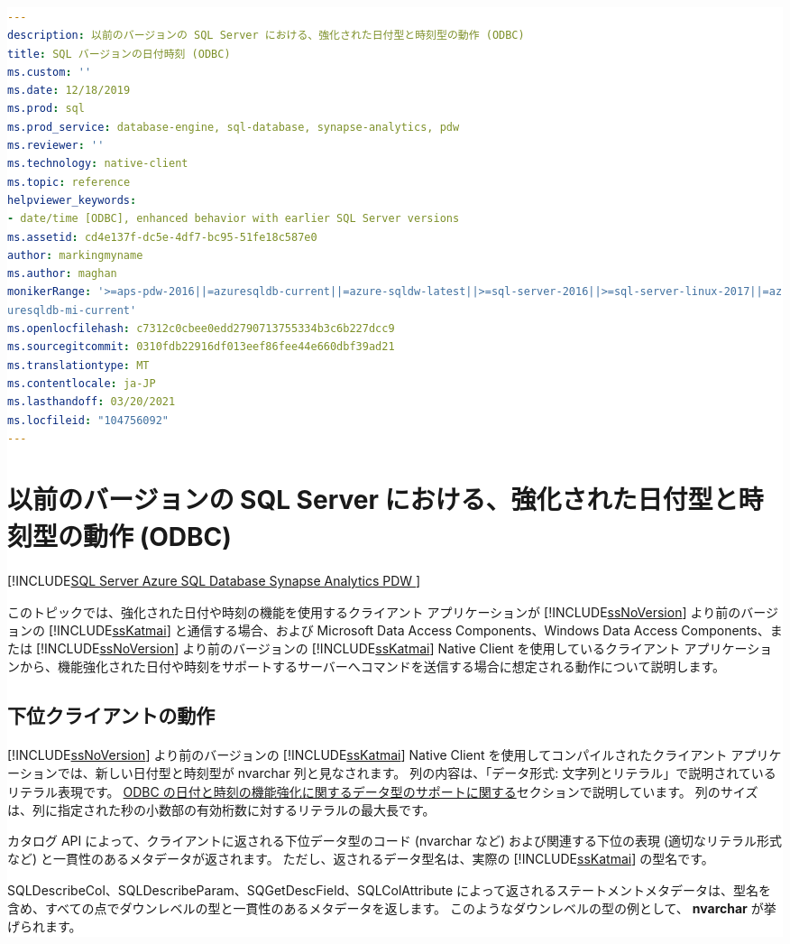 ```yaml
---
description: 以前のバージョンの SQL Server における、強化された日付型と時刻型の動作 (ODBC)
title: SQL バージョンの日付時刻 (ODBC)
ms.custom: ''
ms.date: 12/18/2019
ms.prod: sql
ms.prod_service: database-engine, sql-database, synapse-analytics, pdw
ms.reviewer: ''
ms.technology: native-client
ms.topic: reference
helpviewer_keywords:
- date/time [ODBC], enhanced behavior with earlier SQL Server versions
ms.assetid: cd4e137f-dc5e-4df7-bc95-51fe18c587e0
author: markingmyname
ms.author: maghan
monikerRange: '>=aps-pdw-2016||=azuresqldb-current||=azure-sqldw-latest||>=sql-server-2016||>=sql-server-linux-2017||=azuresqldb-mi-current'
ms.openlocfilehash: c7312c0cbee0edd2790713755334b3c6b227dcc9
ms.sourcegitcommit: 0310fdb22916df013eef86fee44e660dbf39ad21
ms.translationtype: MT
ms.contentlocale: ja-JP
ms.lasthandoff: 03/20/2021
ms.locfileid: "104756092"
---
```

# <a name="enhanced-date-and-time-type-behavior-with-previous-sql-server-versions-odbc"></a>以前のバージョンの SQL Server における、強化された日付型と時刻型の動作 (ODBC)
[!INCLUDE[SQL Server Azure SQL Database Synapse Analytics PDW ](../../includes/applies-to-version/sql-asdb-asdbmi-asa-pdw.md)]

  このトピックでは、強化された日付や時刻の機能を使用するクライアント アプリケーションが [!INCLUDE[ssNoVersion](../../includes/ssnoversion-md.md)] より前のバージョンの [!INCLUDE[ssKatmai](../../includes/sskatmai-md.md)] と通信する場合、および Microsoft Data Access Components、Windows Data Access Components、または [!INCLUDE[ssNoVersion](../../includes/ssnoversion-md.md)] より前のバージョンの [!INCLUDE[ssKatmai](../../includes/sskatmai-md.md)] Native Client を使用しているクライアント アプリケーションから、機能強化された日付や時刻をサポートするサーバーへコマンドを送信する場合に想定される動作について説明します。  
  
## <a name="down-level-client-behavior"></a>下位クライアントの動作  
 [!INCLUDE[ssNoVersion](../../includes/ssnoversion-md.md)] より前のバージョンの [!INCLUDE[ssKatmai](../../includes/sskatmai-md.md)] Native Client を使用してコンパイルされたクライアント アプリケーションでは、新しい日付型と時刻型が nvarchar 列と見なされます。 列の内容は、「データ形式: 文字列とリテラル」で説明されているリテラル表現です。 [ODBC の日付と時刻の機能強化に関するデータ型のサポートに関する](../../relational-databases/native-client-odbc-date-time/data-type-support-for-odbc-date-and-time-improvements.md)セクションで説明しています。 列のサイズは、列に指定された秒の小数部の有効桁数に対するリテラルの最大長です。  
  
 カタログ API によって、クライアントに返される下位データ型のコード (nvarchar など) および関連する下位の表現 (適切なリテラル形式など) と一貫性のあるメタデータが返されます。 ただし、返されるデータ型名は、実際の [!INCLUDE[ssKatmai](../../includes/sskatmai-md.md)] の型名です。  
  
 SQLDescribeCol、SQLDescribeParam、SQGetDescField、SQLColAttribute によって返されるステートメントメタデータは、型名を含め、すべての点でダウンレベルの型と一貫性のあるメタデータを返します。 このようなダウンレベルの型の例として、 **nvarchar** が挙げられます。  
  